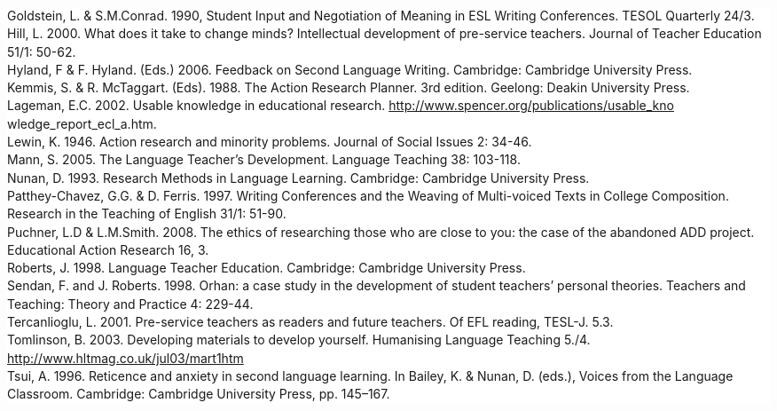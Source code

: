 Goldstein, L. & S.M.Conrad. 1990, Student Input and Negotiation of Meaning in ESL Writing Conferences. TESOL Quarterly 24/3.   
Hill, L. 2000. What does it take to change minds? Intellectual development of pre-service teachers. Journal of Teacher Education 51/1: 50-62.   
Hyland, F & F. Hyland. (Eds.) 2006. Feedback on Second Language Writing. Cambridge: Cambridge University Press.   
Kemmis, S. & R. McTaggart. (Eds). 1988. The Action Research Planner. 3rd edition. Geelong: Deakin University Press.   
Lageman, E.C. 2002. Usable knowledge in educational research. http://www.spencer.org/publications/usable_kno wledge_report_ecl_a.htm.   
Lewin, K. 1946. Action research and minority problems. Journal of Social Issues 2: 34-46.   
Mann, S. 2005. The Language Teacher’s Development. Language Teaching 38: 103-118.   
Nunan, D. 1993. Research Methods in Language Learning. Cambridge: Cambridge University Press.   
Patthey-Chavez, G.G. & D. Ferris. 1997. Writing Conferences and the Weaving of Multi-voiced Texts in College Composition. Research in the Teaching of English 31/1: 51-90.   
Puchner, L.D & L.M.Smith. 2008. The ethics of researching those who are close to you: the case of the abandoned ADD project. Educational Action Research 16, 3.   
Roberts, J. 1998. Language Teacher Education. Cambridge: Cambridge University Press.   
Sendan, F. and J. Roberts. 1998. Orhan: a case study in the development of student teachers’ personal theories. Teachers and Teaching: Theory and Practice 4: 229-44.   
Tercanlioglu, L. 2001. Pre-service teachers as readers and future teachers. Of EFL reading, TESL-J. 5.3.   
Tomlinson, B. 2003. Developing materials to develop yourself. Humanising Language Teaching 5./4. http://www.hltmag.co.uk/jul03/mart1htm   
Tsui, A. 1996. Reticence and anxiety in second language learning. In Bailey, K. & Nunan, D. (eds.), Voices from the Language Classroom. Cambridge: Cambridge University Press, pp. 145–167.
